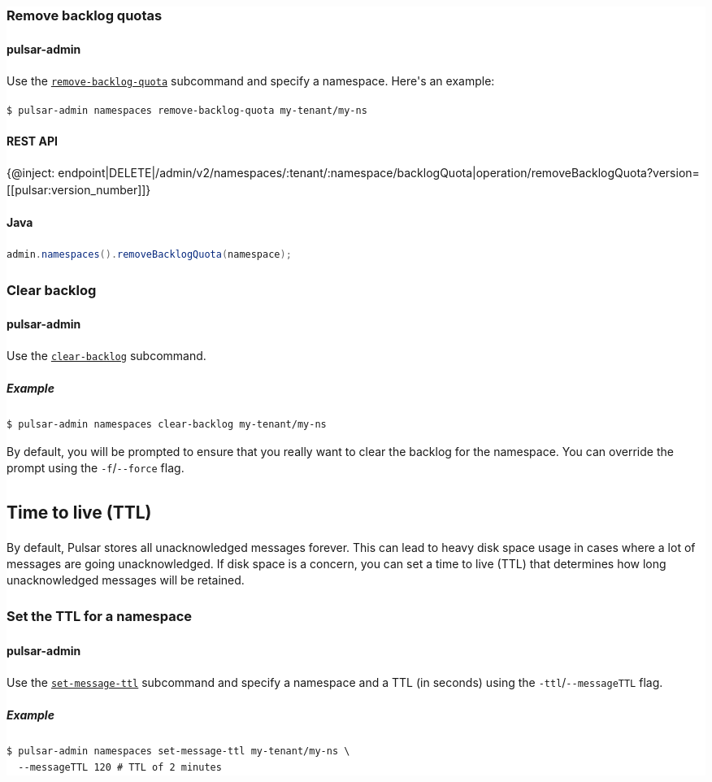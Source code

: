 ### Remove backlog quotas

#### pulsar-admin

Use the [`remove-backlog-quota`](reference-pulsar-admin.md#pulsar-admin-namespaces-remove-backlog-quota) subcommand and specify a namespace. Here's an example:

```shell
$ pulsar-admin namespaces remove-backlog-quota my-tenant/my-ns
```

#### REST API

{@inject: endpoint|DELETE|/admin/v2/namespaces/:tenant/:namespace/backlogQuota|operation/removeBacklogQuota?version=[[pulsar:version_number]]}

#### Java

```java
admin.namespaces().removeBacklogQuota(namespace);
```

### Clear backlog

#### pulsar-admin

Use the [`clear-backlog`](reference-pulsar-admin.md#pulsar-admin-namespaces-clear-backlog) subcommand.

##### Example

```shell
$ pulsar-admin namespaces clear-backlog my-tenant/my-ns
```

By default, you will be prompted to ensure that you really want to clear the backlog for the namespace. You can override the prompt using the `-f`/`--force` flag.

## Time to live (TTL)

By default, Pulsar stores all unacknowledged messages forever. This can lead to heavy disk space usage in cases where a lot of messages are going unacknowledged. If disk space is a concern, you can set a time to live (TTL) that determines how long unacknowledged messages will be retained.

### Set the TTL for a namespace

#### pulsar-admin

Use the [`set-message-ttl`](reference-pulsar-admin.md#pulsar-admin-namespaces-set-message-ttl) subcommand and specify a namespace and a TTL (in seconds) using the `-ttl`/`--messageTTL` flag.

##### Example

```shell
$ pulsar-admin namespaces set-message-ttl my-tenant/my-ns \
  --messageTTL 120 # TTL of 2 minutes
```
